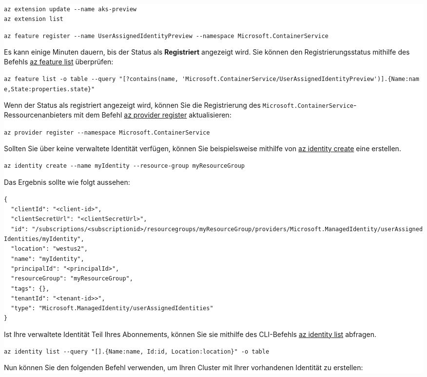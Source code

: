 ```azurecli-interactive
az extension update --name aks-preview
az extension list
```

```azurecli-interactive
az feature register --name UserAssignedIdentityPreview --namespace Microsoft.ContainerService
```

Es kann einige Minuten dauern, bis der Status als **Registriert** angezeigt wird. Sie können den Registrierungsstatus mithilfe des Befehls [az feature list](/cli/azure/feature?view=azure-cli-latest#az-feature-list) überprüfen:

```azurecli-interactive
az feature list -o table --query "[?contains(name, 'Microsoft.ContainerService/UserAssignedIdentityPreview')].{Name:name,State:properties.state}"
```

Wenn der Status als registriert angezeigt wird, können Sie die Registrierung des `Microsoft.ContainerService`-Ressourcenanbieters mit dem Befehl [az provider register](/cli/azure/provider?view=azure-cli-latest#az-provider-register) aktualisieren:

```azurecli-interactive
az provider register --namespace Microsoft.ContainerService
```

Sollten Sie über keine verwaltete Identität verfügen, können Sie beispielsweise mithilfe von [az identity create][az-identity-create] eine erstellen.

```azurecli-interactive
az identity create --name myIdentity --resource-group myResourceGroup
```
Das Ergebnis sollte wie folgt aussehen:

```output
{                                                                                                                                                                                 
  "clientId": "<client-id>",
  "clientSecretUrl": "<clientSecretUrl>",
  "id": "/subscriptions/<subscriptionid>/resourcegroups/myResourceGroup/providers/Microsoft.ManagedIdentity/userAssignedIdentities/myIdentity", 
  "location": "westus2",
  "name": "myIdentity",
  "principalId": "<principalId>",
  "resourceGroup": "myResourceGroup",                       
  "tags": {},
  "tenantId": "<tenant-id>>",
  "type": "Microsoft.ManagedIdentity/userAssignedIdentities"
}
```

Ist Ihre verwaltete Identität Teil Ihres Abonnements, können Sie sie mithilfe des CLI-Befehls [az identity list][az-identity-list] abfragen.  

```azurecli-interactive
az identity list --query "[].{Name:name, Id:id, Location:location}" -o table
```

Nun können Sie den folgenden Befehl verwenden, um Ihren Cluster mit Ihrer vorhandenen Identität zu erstellen:


[aks-arm-template]: /azure/templates/microsoft.containerservice/managedclusters
[az-identity-create]: /cli/azure/identity?view=azure-cli-latest#az-identity-create
[az-identity-list]: /cli/azure/identity?view=azure-cli-latest#az-identity-list